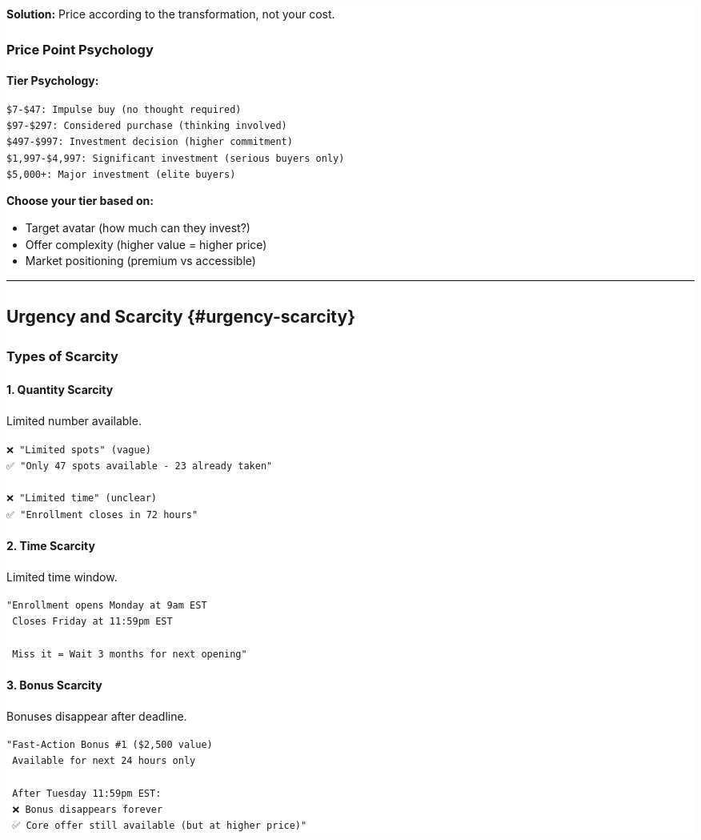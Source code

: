**Solution:** Price according to the transformation, not your cost.

### Price Point Psychology

**Tier Psychology:**
```
$7-$47: Impulse buy (no thought required)
$97-$297: Considered purchase (thinking involved)
$497-$997: Investment decision (higher commitment)
$1,997-$4,997: Significant investment (serious buyers only)
$5,000+: Major investment (elite buyers)
```

**Choose your tier based on:**
- Target avatar (how much can they invest?)
- Offer complexity (higher value = higher price)
- Market positioning (premium vs accessible)

---

## Urgency and Scarcity {#urgency-scarcity}

### Types of Scarcity

#### 1. Quantity Scarcity
Limited number available.

```
❌ "Limited spots" (vague)
✅ "Only 47 spots available - 23 already taken"

❌ "Limited time" (unclear)
✅ "Enrollment closes in 72 hours"
```

#### 2. Time Scarcity
Limited time window.

```
"Enrollment opens Monday at 9am EST
 Closes Friday at 11:59pm EST

 Miss it = Wait 3 months for next opening"
```

#### 3. Bonus Scarcity
Bonuses disappear after deadline.

```
"Fast-Action Bonus #1 ($2,500 value)
 Available for next 24 hours only

 After Tuesday 11:59pm EST:
 ❌ Bonus disappears forever
 ✅ Core offer still available (but at higher price)"
```
